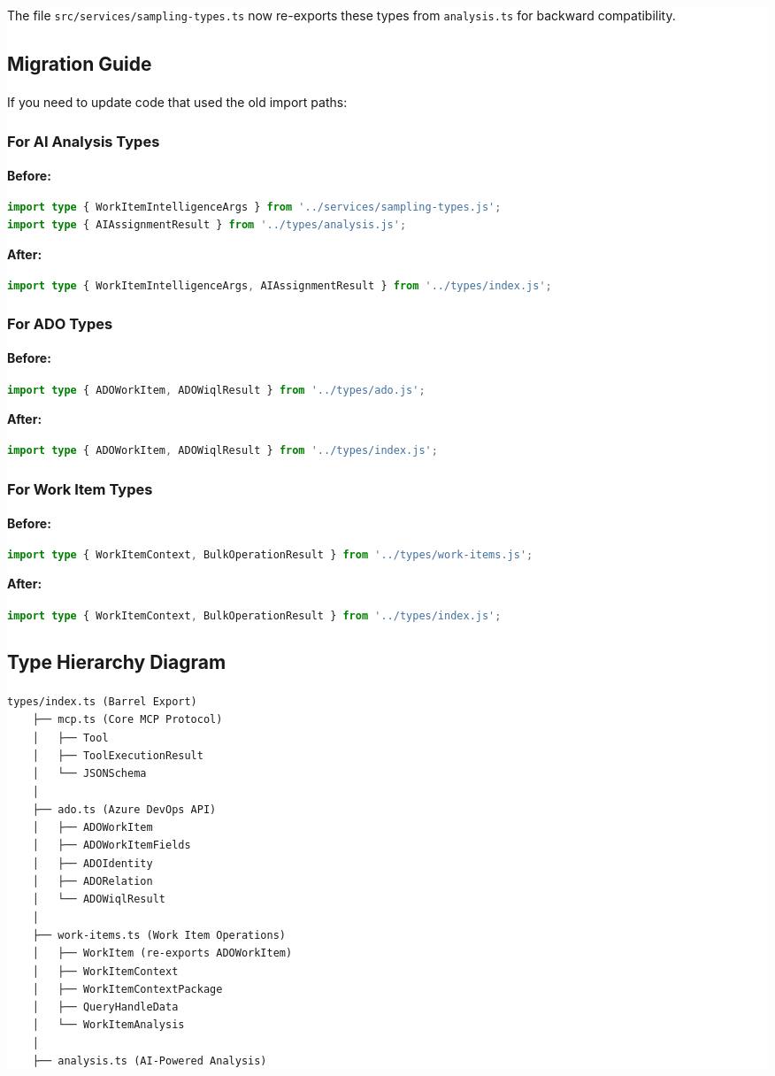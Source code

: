 The file `src/services/sampling-types.ts` now re-exports these types from `analysis.ts` for backward compatibility.

## Migration Guide

If you need to update code that used the old import paths:

### For AI Analysis Types

**Before:**
```typescript
import type { WorkItemIntelligenceArgs } from '../services/sampling-types.js';
import type { AIAssignmentResult } from '../types/analysis.js';
```

**After:**
```typescript
import type { WorkItemIntelligenceArgs, AIAssignmentResult } from '../types/index.js';
```

### For ADO Types

**Before:**
```typescript
import type { ADOWorkItem, ADOWiqlResult } from '../types/ado.js';
```

**After:**
```typescript
import type { ADOWorkItem, ADOWiqlResult } from '../types/index.js';
```

### For Work Item Types

**Before:**
```typescript
import type { WorkItemContext, BulkOperationResult } from '../types/work-items.js';
```

**After:**
```typescript
import type { WorkItemContext, BulkOperationResult } from '../types/index.js';
```

## Type Hierarchy Diagram

```
types/index.ts (Barrel Export)
    ├── mcp.ts (Core MCP Protocol)
    │   ├── Tool
    │   ├── ToolExecutionResult
    │   └── JSONSchema
    │
    ├── ado.ts (Azure DevOps API)
    │   ├── ADOWorkItem
    │   ├── ADOWorkItemFields
    │   ├── ADOIdentity
    │   ├── ADORelation
    │   └── ADOWiqlResult
    │
    ├── work-items.ts (Work Item Operations)
    │   ├── WorkItem (re-exports ADOWorkItem)
    │   ├── WorkItemContext
    │   ├── WorkItemContextPackage
    │   ├── QueryHandleData
    │   └── WorkItemAnalysis
    │
    ├── analysis.ts (AI-Powered Analysis)
```